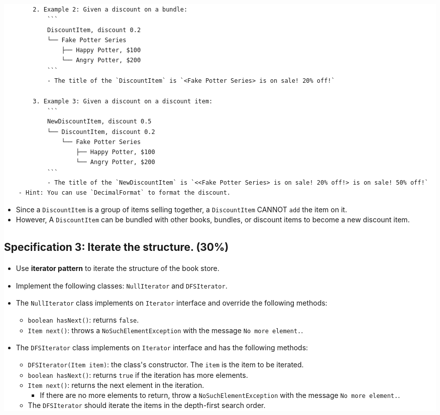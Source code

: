             2. Example 2: Given a discount on a bundle:
                ```
                DiscountItem, discount 0.2
                └── Fake Potter Series
                    ├── Happy Potter, $100
                    └── Angry Potter, $200
                ```
                - The title of the `DiscountItem` is `<Fake Potter Series> is on sale! 20% off!`

            3. Example 3: Given a discount on a discount item:
                ```
                NewDiscountItem, discount 0.5
                └── DiscountItem, discount 0.2
                    └── Fake Potter Series
                        ├── Happy Potter, $100
                        └── Angry Potter, $200
                ```
                - The title of the `NewDiscountItem` is `<<Fake Potter Series> is on sale! 20% off!> is on sale! 50% off!`
        - Hint: You can use `DecimalFormat` to format the discount.
    
- Since a `DiscountItem` is a group of items selling together, a `DiscountItem` CANNOT `add` the item on it.
- However, A `DiscountItem` can be bundled with other books, bundles, or discount items to become a new discount item.

## Specification 3: Iterate the structure. (30%)
- Use **iterator pattern** to iterate the structure of the book store.

- Implement the following classes: `NullIterator` and `DFSIterator`.

- The `NullIterator` class implements on `Iterator` interface and override the following methods:
    - `boolean hasNext()`: returns `false`.
    - `Item next()`: throws a `NoSuchElementException` with the message `No more element.`.

- The `DFSIterator` class implements on `Iterator` interface and has the following methods:
    - `DFSIterator(Item item)`: the class's constructor. The `item` is the item to be iterated.
    - `boolean hasNext()`: returns `true` if the iteration has more elements.
    - `Item next()`: returns the next element in the iteration.
        - If there are no more elements to return, throw a `NoSuchElementException` with the message `No more element.`.
    - The `DFSIterator` should iterate the items in the depth-first search order.
        